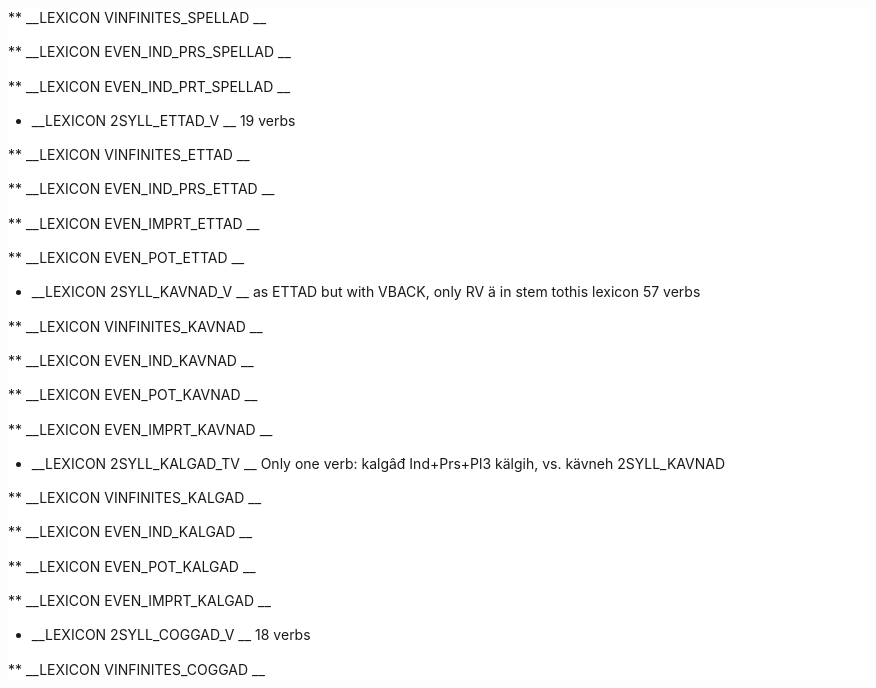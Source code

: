 

 ** __LEXICON VINFINITES_SPELLAD __





 ** __LEXICON EVEN_IND_PRS_SPELLAD  __

 ** __LEXICON EVEN_IND_PRT_SPELLAD __







 * __LEXICON 2SYLL_ETTAD_V  __ 19 verbs


 ** __LEXICON VINFINITES_ETTAD __



 ** __LEXICON EVEN_IND_PRS_ETTAD __


 ** __LEXICON EVEN_IMPRT_ETTAD __

 ** __LEXICON EVEN_POT_ETTAD __



 * __LEXICON 2SYLL_KAVNAD_V  __ as ETTAD but with VBACK, only RV ä in stem tothis lexicon 57 verbs



 ** __LEXICON VINFINITES_KAVNAD   __





 ** __LEXICON EVEN_IND_KAVNAD  __


 ** __LEXICON EVEN_POT_KAVNAD __

 ** __LEXICON EVEN_IMPRT_KAVNAD  __



 * __LEXICON 2SYLL_KALGAD_TV  __ Only one verb: kalgâđ Ind+Prs+Pl3 kälgih, vs. kävneh 2SYLL_KAVNAD

 ** __LEXICON VINFINITES_KALGAD  __



 ** __LEXICON EVEN_IND_KALGAD  __


 ** __LEXICON EVEN_POT_KALGAD __

 ** __LEXICON EVEN_IMPRT_KALGAD  __





 * __LEXICON 2SYLL_COGGAD_V  __ 18 verbs

 ** __LEXICON VINFINITES_COGGAD  __


